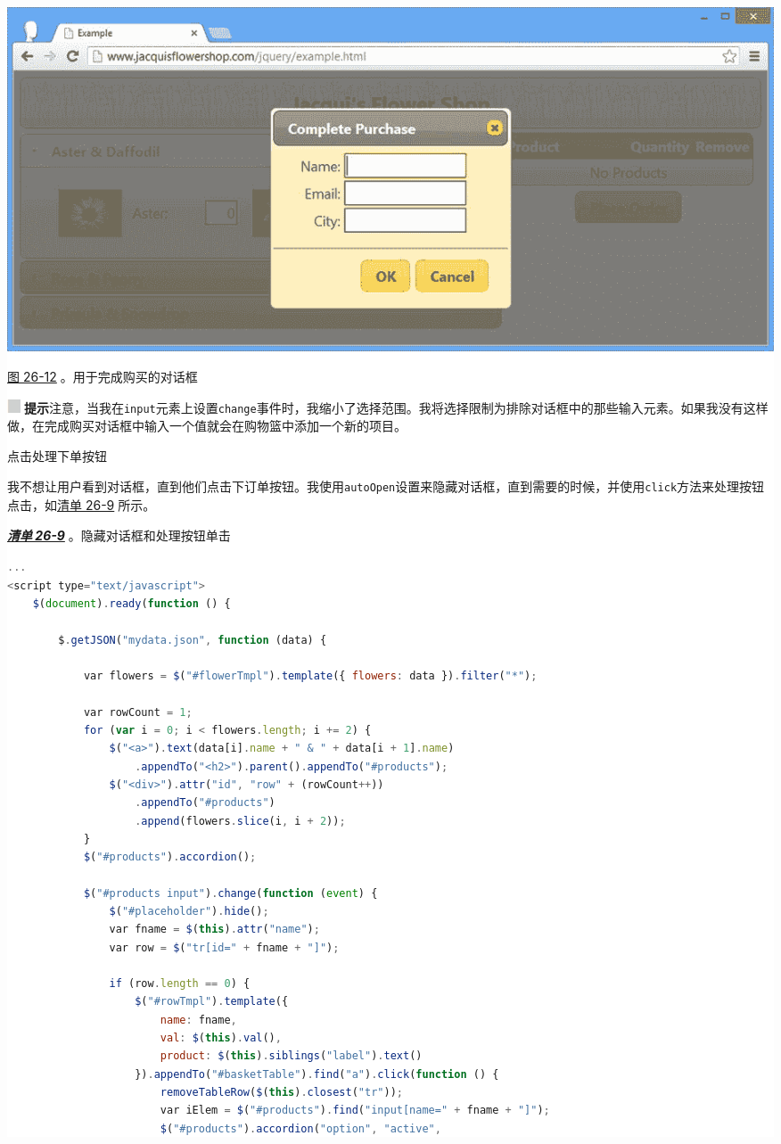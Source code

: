 ![9781430263883_Fig26-12.jpg](img/9781430263883_Fig26-12.jpg)

[图 26-12](#_Fig12) 。用于完成购买的对话框

![image](img/sq.jpg) **提示**注意，当我在`input`元素上设置`change`事件时，我缩小了选择范围。我将选择限制为排除对话框中的那些输入元素。如果我没有这样做，在完成购买对话框中输入一个值就会在购物篮中添加一个新的项目。

点击处理下单按钮

我不想让用户看到对话框，直到他们点击下订单按钮。我使用`autoOpen`设置来隐藏对话框，直到需要的时候，并使用`click`方法来处理按钮点击，如[清单 26-9](#list9) 所示。

***[清单 26-9](#_list9)*** 。隐藏对话框和处理按钮单击

```js
...
<script type="text/javascript">
    $(document).ready(function () {

        $.getJSON("mydata.json", function (data) {

            var flowers = $("#flowerTmpl").template({ flowers: data }).filter("*");

            var rowCount = 1;
            for (var i = 0; i < flowers.length; i += 2) {
                $("<a>").text(data[i].name + " & " + data[i + 1].name)
                    .appendTo("<h2>").parent().appendTo("#products");
                $("<div>").attr("id", "row" + (rowCount++))
                    .appendTo("#products")
                    .append(flowers.slice(i, i + 2));
            }
            $("#products").accordion();

            $("#products input").change(function (event) {
                $("#placeholder").hide();
                var fname = $(this).attr("name");
                var row = $("tr[id=" + fname + "]");

                if (row.length == 0) {
                    $("#rowTmpl").template({
                        name: fname,
                        val: $(this).val(),
                        product: $(this).siblings("label").text()
                    }).appendTo("#basketTable").find("a").click(function () {
                        removeTableRow($(this).closest("tr"));
                        var iElem = $("#products").find("input[name=" + fname + "]");
                        $("#products").accordion("option", "active",
```